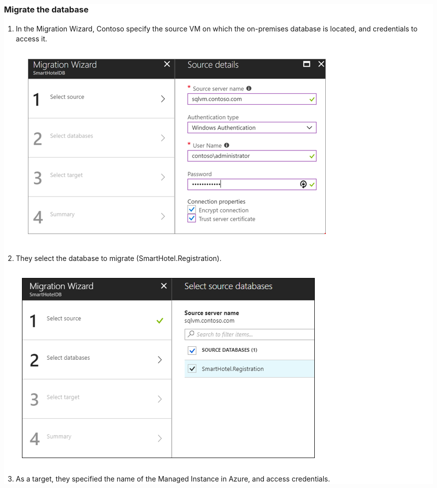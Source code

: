 ### Migrate the database 

1. In the Migration Wizard, Contoso specify the source VM on which the on-premises database is located, and credentials to access it.

    ![DMS source](./media/contoso-migration-rehost-vm-sql-managed-instance/dms-wizard-source.png)

2. They select the database to migrate (SmartHotel.Registration).

    ![DMS source database](./media/contoso-migration-rehost-vm-sql-managed-instance/dms-wizard-sourcedb.png)

3. As a target, they specified the name of the Managed Instance in Azure, and access credentials.
